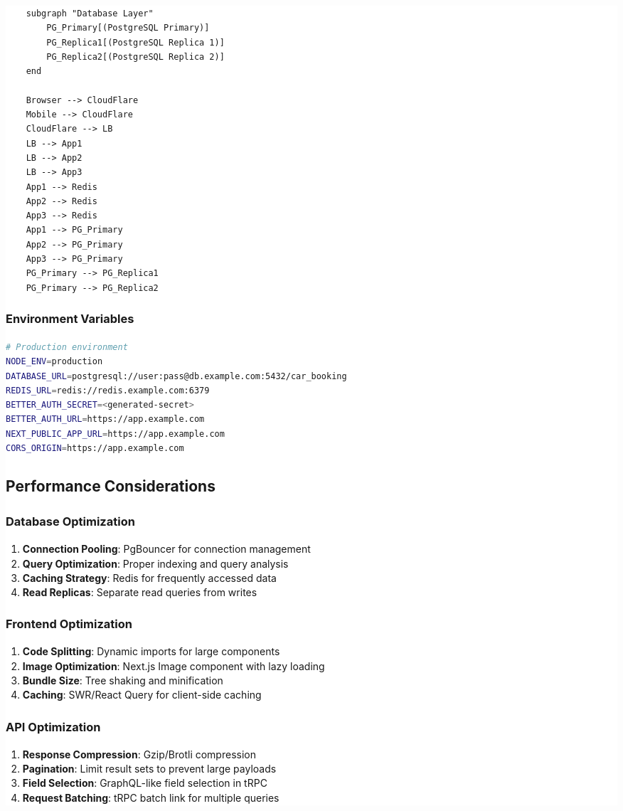 ```mermaid
    subgraph "Database Layer"
        PG_Primary[(PostgreSQL Primary)]
        PG_Replica1[(PostgreSQL Replica 1)]
        PG_Replica2[(PostgreSQL Replica 2)]
    end
    
    Browser --> CloudFlare
    Mobile --> CloudFlare
    CloudFlare --> LB
    LB --> App1
    LB --> App2
    LB --> App3
    App1 --> Redis
    App2 --> Redis
    App3 --> Redis
    App1 --> PG_Primary
    App2 --> PG_Primary
    App3 --> PG_Primary
    PG_Primary --> PG_Replica1
    PG_Primary --> PG_Replica2
```

### Environment Variables
```bash
# Production environment
NODE_ENV=production
DATABASE_URL=postgresql://user:pass@db.example.com:5432/car_booking
REDIS_URL=redis://redis.example.com:6379
BETTER_AUTH_SECRET=<generated-secret>
BETTER_AUTH_URL=https://app.example.com
NEXT_PUBLIC_APP_URL=https://app.example.com
CORS_ORIGIN=https://app.example.com
```

## Performance Considerations

### Database Optimization
1. **Connection Pooling**: PgBouncer for connection management
2. **Query Optimization**: Proper indexing and query analysis
3. **Caching Strategy**: Redis for frequently accessed data
4. **Read Replicas**: Separate read queries from writes

### Frontend Optimization
1. **Code Splitting**: Dynamic imports for large components
2. **Image Optimization**: Next.js Image component with lazy loading
3. **Bundle Size**: Tree shaking and minification
4. **Caching**: SWR/React Query for client-side caching

### API Optimization
1. **Response Compression**: Gzip/Brotli compression
2. **Pagination**: Limit result sets to prevent large payloads
3. **Field Selection**: GraphQL-like field selection in tRPC
4. **Request Batching**: tRPC batch link for multiple queries
